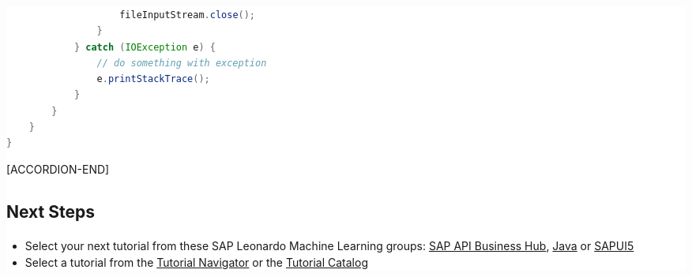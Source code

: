 ```Java
					fileInputStream.close();
				}
			} catch (IOException e) {
				// do something with exception
				e.printStackTrace();
			}
		}
	}
}
```

[ACCORDION-END]

## Next Steps
 - Select your next tutorial from these SAP Leonardo Machine Learning groups: [SAP API Business Hub](https://www.sap.com/developer/groups/ml-fs-api-hub.html), [Java](https://www.sap.com/developer/groups/ml-fs-java.html) or [SAPUI5](https://www.sap.com/developer/groups/ml-fs-sapui5.html)
- Select a tutorial from the [Tutorial Navigator](https://www.sap.com/developer/tutorial-navigator.html) or the [Tutorial Catalog](https://www.sap.com/developer/tutorials.html)
